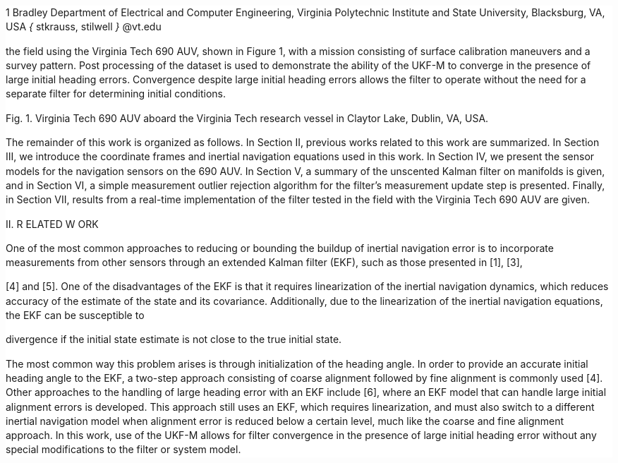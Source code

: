 
1 Bradley Department of Electrical and Computer Engineering, Virginia Polytechnic Institute and State University, Blacksburg, VA, USA
_{_ stkrauss, stilwell _}_ @vt.edu



the field using the Virginia Tech 690 AUV, shown in Figure
1, with a mission consisting of surface calibration maneuvers
and a survey pattern. Post processing of the dataset is used
to demonstrate the ability of the UKF-M to converge in
the presence of large initial heading errors. Convergence
despite large initial heading errors allows the filter to operate
without the need for a separate filter for determining initial
conditions.


Fig. 1. Virginia Tech 690 AUV aboard the Virginia Tech research vessel
in Claytor Lake, Dublin, VA, USA.


The remainder of this work is organized as follows. In
Section II, previous works related to this work are summarized. In Section III, we introduce the coordinate frames and
inertial navigation equations used in this work. In Section
IV, we present the sensor models for the navigation sensors
on the 690 AUV. In Section V, a summary of the unscented
Kalman filter on manifolds is given, and in Section VI, a
simple measurement outlier rejection algorithm for the filter’s
measurement update step is presented. Finally, in Section
VII, results from a real-time implementation of the filter
tested in the field with the Virginia Tech 690 AUV are given.


II. R ELATED W ORK


One of the most common approaches to reducing or
bounding the buildup of inertial navigation error is to incorporate measurements from other sensors through an extended
Kalman filter (EKF), such as those presented in [1], [3],

[4] and [5]. One of the disadvantages of the EKF is that
it requires linearization of the inertial navigation dynamics,
which reduces accuracy of the estimate of the state and
its covariance. Additionally, due to the linearization of the
inertial navigation equations, the EKF can be susceptible to


divergence if the initial state estimate is not close to the true
initial state.

The most common way this problem arises is through
initialization of the heading angle. In order to provide
an accurate initial heading angle to the EKF, a two-step
approach consisting of coarse alignment followed by fine
alignment is commonly used [4]. Other approaches to the
handling of large heading error with an EKF include [6],
where an EKF model that can handle large initial alignment
errors is developed. This approach still uses an EKF, which
requires linearization, and must also switch to a different
inertial navigation model when alignment error is reduced
below a certain level, much like the coarse and fine alignment
approach. In this work, use of the UKF-M allows for filter
convergence in the presence of large initial heading error
without any special modifications to the filter or system
model.
